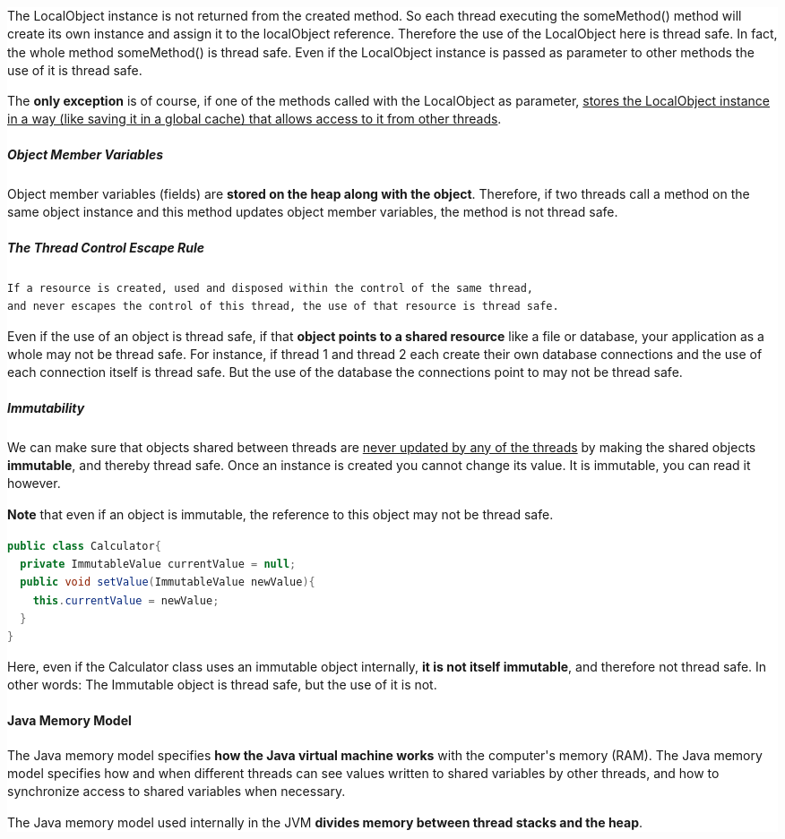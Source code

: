 The LocalObject instance is not returned from the created method. So each thread executing the someMethod() method will create its own instance and assign it to the localObject reference. Therefore the use of the LocalObject here is thread safe. In fact, the whole method someMethod() is thread safe. Even if the LocalObject instance is passed as parameter to other methods the use of it is thread safe.

The **only exception** is of course, if one of the methods called with the LocalObject as parameter, <u>stores the LocalObject instance in a way (like saving it in a global cache) that allows access to it from other threads</u>.

##### Object Member Variables

Object member variables (fields) are **stored on the heap along with the object**. Therefore, if two threads call a method on the same object instance and this method updates object member variables, the method is not thread safe. 

##### The Thread Control Escape Rule

```
If a resource is created, used and disposed within the control of the same thread,
and never escapes the control of this thread, the use of that resource is thread safe.
```

Even if the use of an object is thread safe, if that **object points to a shared resource** like a file or database, your application as a whole may not be thread safe.  For instance, if thread 1 and thread 2 each create their own database connections and the use of each connection itself is thread safe. But the use of the database the connections point to may not be thread safe.

##### Immutability

We can make sure that objects shared between threads are <u>never updated by any of the threads</u> by making the shared objects **immutable**, and thereby thread safe. Once an instance is created you cannot change its value. It is immutable, you can read it however.

**Note** that even if an object is immutable, the reference to this object may not be thread safe. 

```java
public class Calculator{
  private ImmutableValue currentValue = null;
  public void setValue(ImmutableValue newValue){
    this.currentValue = newValue;
  }
}
```

Here, even if the Calculator class uses an immutable object internally, **it is not itself immutable**, and therefore not thread safe. In other words: The Immutable object is thread safe, but the use of it is not. 

#### Java Memory Model


The Java memory model specifies **how the Java virtual machine works** with the computer's memory (RAM). The Java memory model specifies how and when different threads can see values written to shared variables by other threads, and how to synchronize access to shared variables when necessary.

The Java memory model used internally in the JVM **divides memory between thread stacks and the heap**. 
